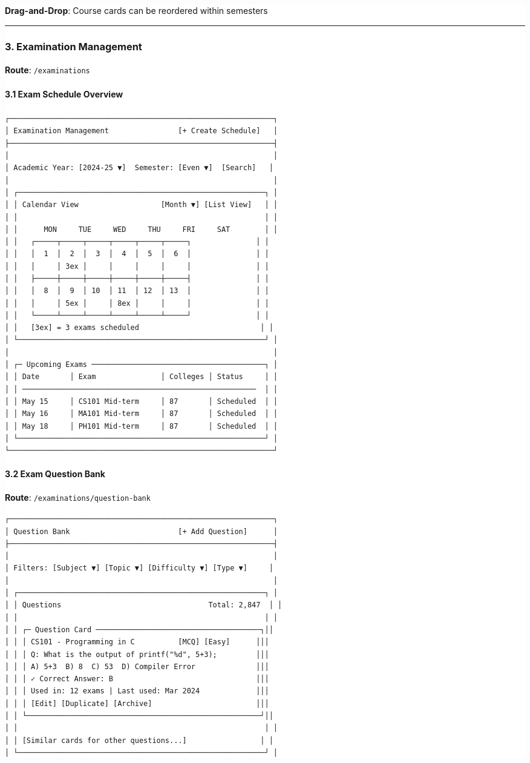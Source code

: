 **Drag-and-Drop**: Course cards can be reordered within semesters

---

### 3. Examination Management

**Route**: `/examinations`

#### 3.1 Exam Schedule Overview

```
┌─────────────────────────────────────────────────────────────┐
│ Examination Management                [+ Create Schedule]   │
├─────────────────────────────────────────────────────────────┤
│                                                             │
│ Academic Year: [2024-25 ▼]  Semester: [Even ▼]  [Search]   │
│                                                             │
│ ┌─────────────────────────────────────────────────────────┐ │
│ │ Calendar View                   [Month ▼] [List View]   │ │
│ │                                                         │ │
│ │      MON     TUE     WED     THU     FRI     SAT        │ │
│ │   ┌─────┬─────┬─────┬─────┬─────┬─────┐               │ │
│ │   │  1  │  2  │  3  │  4  │  5  │  6  │               │ │
│ │   │     │ 3ex │     │     │     │     │               │ │
│ │   ├─────┼─────┼─────┼─────┼─────┼─────┤               │ │
│ │   │  8  │  9  │ 10  │ 11  │ 12  │ 13  │               │ │
│ │   │     │ 5ex │     │ 8ex │     │     │               │ │
│ │   └─────┴─────┴─────┴─────┴─────┴─────┘               │ │
│ │   [3ex] = 3 exams scheduled                            │ │
│ └─────────────────────────────────────────────────────────┘ │
│                                                             │
│ ┌─ Upcoming Exams ────────────────────────────────────────┐ │
│ │ Date       │ Exam               │ Colleges │ Status     │ │
│ │ ──────────────────────────────────────────────────────  │ │
│ │ May 15     │ CS101 Mid-term     │ 87       │ Scheduled  │ │
│ │ May 16     │ MA101 Mid-term     │ 87       │ Scheduled  │ │
│ │ May 18     │ PH101 Mid-term     │ 87       │ Scheduled  │ │
│ └─────────────────────────────────────────────────────────┘ │
└─────────────────────────────────────────────────────────────┘
```

#### 3.2 Exam Question Bank

**Route**: `/examinations/question-bank`

```
┌─────────────────────────────────────────────────────────────┐
│ Question Bank                         [+ Add Question]      │
├─────────────────────────────────────────────────────────────┤
│                                                             │
│ Filters: [Subject ▼] [Topic ▼] [Difficulty ▼] [Type ▼]     │
│                                                             │
│ ┌─────────────────────────────────────────────────────────┐ │
│ │ Questions                                  Total: 2,847  │ │
│ │                                                         │ │
│ │ ┌─ Question Card ──────────────────────────────────────┐││
│ │ │ CS101 - Programming in C          [MCQ] [Easy]      │││
│ │ │ Q: What is the output of printf("%d", 5+3);         │││
│ │ │ A) 5+3  B) 8  C) 53  D) Compiler Error              │││
│ │ │ ✓ Correct Answer: B                                 │││
│ │ │ Used in: 12 exams | Last used: Mar 2024             │││
│ │ │ [Edit] [Duplicate] [Archive]                        │││
│ │ └──────────────────────────────────────────────────────┘││
│ │                                                         │ │
│ │ [Similar cards for other questions...]                 │ │
│ └─────────────────────────────────────────────────────────┘ │
```